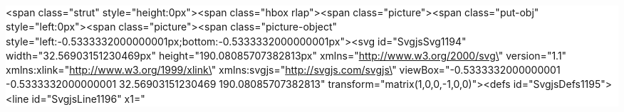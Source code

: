</span></span></span><span class=\"strut\" style=\"height:0px\"></span></span></span><span class=\"hbox rlap\"><span class=\"picture\"><span class=\"put-obj\" style=\"left:0px\"><span class=\"picture\"><span class=\"picture-object\" style=\"left:-0.5333332000000001px;bottom:-0.5333332000000001px\"><svg id=\"SvgjsSvg1194\" width=\"32.56903151230469px\" height=\"190.08085707382813px\" xmlns=\"http://www.w3.org/2000/svg\" version=\"1.1\" xmlns:xlink=\"http://www.w3.org/1999/xlink\" xmlns:svgjs=\"http://svgjs.com/svgjs\" viewBox=\"-0.5333332000000001 -0.5333332000000001 32.56903151230469 190.08085707382813\" transform=\"matrix(1,0,0,-1,0,0)\"><defs id=\"SvgjsDefs1195\"></defs><line id=\"SvgjsLine1196\" x1=\"
